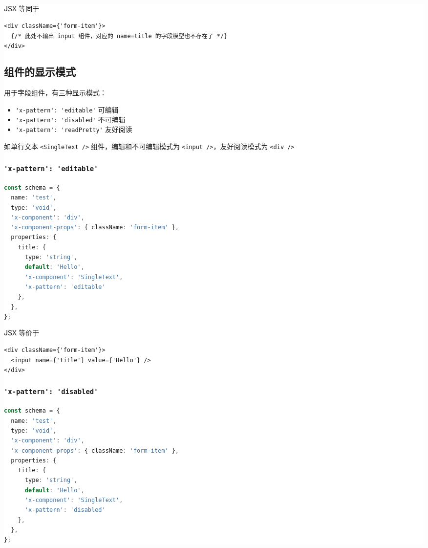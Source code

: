 JSX 等同于

```tsx | pure
<div className={'form-item'}>
  {/* 此处不输出 input 组件，对应的 name=title 的字段模型也不存在了 */}
</div>
```

## 组件的显示模式

用于字段组件，有三种显示模式：

- `'x-pattern': 'editable'` 可编辑
- `'x-pattern': 'disabled'` 不可编辑
- `'x-pattern': 'readPretty'` 友好阅读

如单行文本 `<SingleText />` 组件，编辑和不可编辑模式为 `<input />`，友好阅读模式为 `<div />`

### `'x-pattern': 'editable'`

```ts
const schema = {
  name: 'test',
  type: 'void',
  'x-component': 'div',
  'x-component-props': { className: 'form-item' },
  properties: {
    title: {
      type: 'string',
      default: 'Hello',
      'x-component': 'SingleText',
      'x-pattern': 'editable'
    },
  },
};
```

JSX 等价于

```tsx | pure
<div className={'form-item'}>
  <input name={'title'} value={'Hello'} />
</div>
```

### `'x-pattern': 'disabled'`

```ts
const schema = {
  name: 'test',
  type: 'void',
  'x-component': 'div',
  'x-component-props': { className: 'form-item' },
  properties: {
    title: {
      type: 'string',
      default: 'Hello',
      'x-component': 'SingleText',
      'x-pattern': 'disabled'
    },
  },
};
```
